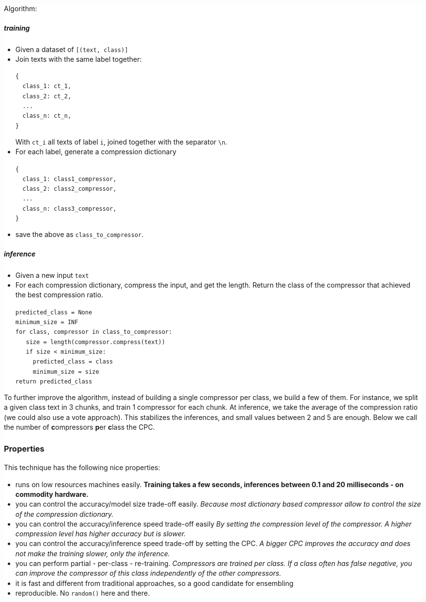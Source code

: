 Algorithm:
##### training
- Given a dataset of `[(text, class)]`
- Join texts with the same label together:
  ```
  { 
    class_1: ct_1,
    class_2: ct_2,
    ...
    class_n: ct_n, 
  } 
  ```
  With `ct_i`  all texts of label `i`, joined together with the separator `\n`.
- For each label, generate a compression dictionary
  ```
  { 
    class_1: class1_compressor,
    class_2: class2_compressor,
    ...
    class_n: class3_compressor, 
  }
  ```
- save the above as `class_to_compressor`.

##### inference
- Given a new input `text`
- For each compression dictionary, compress the input, and get the length. Return the class of the compressor that achieved the best compression ratio.
   ```
   predicted_class = None
   minimum_size = INF
   for class, compressor in class_to_compressor:
      size = length(compressor.compress(text))
      if size < minimum_size:
        predicted_class = class
        minimum_size = size
  return predicted_class
  ```

To further improve the algorithm, instead of building a single compressor per class, we build a few 
of them. For instance, we split a given class text in 3 chunks, and train 1 compressor for each chunk.
At inference, we take the average of the compression ratio (we could also use a vote approach). 
This stabilizes the inferences, and small values between 2 and 5 are enough. 
Below we call the number of **c**ompressors **p**er **c**lass the CPC.

### Properties
This technique has the following nice properties:
- runs on low resources machines easily. 
  **Training takes a few seconds, inferences between 0.1 and 20 milliseconds - on commodity hardware.**
- you can control the accuracy/model size trade-off easily. 
  *Because most dictionary based compressor allow to control the size of the compression dictionary.*
- you can control the accuracy/inference speed trade-off easily
  *By setting the compression level of the compressor. A higher compression level has higher accuracy but is slower.*
- you can control the accuracy/inference speed trade-off by setting the CPC.
  *A bigger CPC improves the accuracy and does not make the training slower, only the inference.*
- you can perform partial - per-class - re-training. 
  *Compressors are trained per class. If a class often has false negative, you can improve the compressor of this class independently of the other compressors.*
- it is fast and different from traditional approaches, so a good candidate for ensembling
- reproducible. No `random()` here and there.
